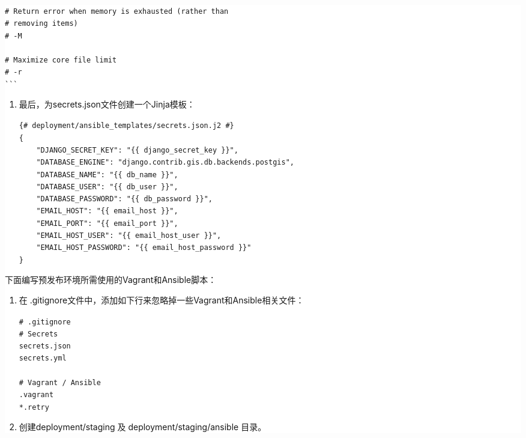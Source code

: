     # Return error when memory is exhausted (rather than 
    # removing items)
    # -M

    # Maximize core file limit
    # -r
    ```

1.  最后，为secrets.json文件创建一个Jinja模板：  


    ```
    {# deployment/ansible_templates/secrets.json.j2 #}
    {
        "DJANGO_SECRET_KEY": "{{ django_secret_key }}",
        "DATABASE_ENGINE": "django.contrib.gis.db.backends.postgis",
        "DATABASE_NAME": "{{ db_name }}",
        "DATABASE_USER": "{{ db_user }}",
        "DATABASE_PASSWORD": "{{ db_password }}",
        "EMAIL_HOST": "{{ email_host }}",
        "EMAIL_PORT": "{{ email_port }}",
        "EMAIL_HOST_USER": "{{ email_host_user }}",
        "EMAIL_HOST_PASSWORD": "{{ email_host_password }}"
    }
    ```

下面编写预发布环境所需使用的Vagrant和Ansible脚本：

1.  在 .gitignore文件中，添加如下行来忽略掉一些Vagrant和Ansible相关文件：  


    ```
    # .gitignore
    # Secrets
    secrets.json
    secrets.yml

    # Vagrant / Ansible
    .vagrant
    *.retry
    ```

1.  创建deployment/staging 及 deployment/staging/ansible 目录。
